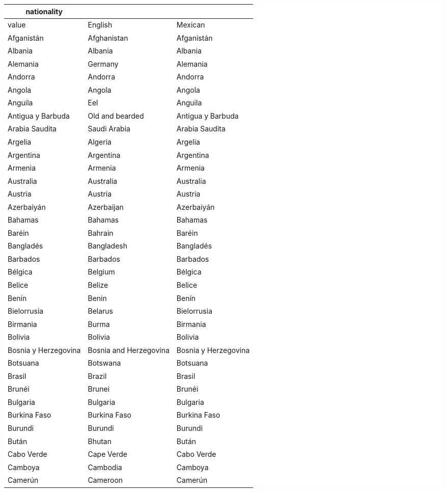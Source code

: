 | nationality | | |
|----------------------------------|-----------------------------------|----------------------------------|
| value                            | English                           | Mexican                          |
| Afganistán                       | Afghanistan                       | Afganistán                       |
| Albania                          | Albania                           | Albania                          |
| Alemania                         | Germany                           | Alemania                         |
| Andorra                          | Andorra                           | Andorra                          |
| Angola                           | Angola                            | Angola                           |
| Anguila                          | Eel                               | Anguila                          |
| Antigua y Barbuda                | Old and bearded                   | Antigua y Barbuda                |
| Arabia Saudita                   | Saudi Arabia                      | Arabia Saudita                   |
| Argelia                          | Algeria                           | Argelia                          |
| Argentina                        | Argentina                         | Argentina                        |
| Armenia                          | Armenia                           | Armenia                          |
| Australia                        | Australia                         | Australia                        |
| Austria                          | Austria                           | Austria                          |
| Azerbaiyán                       | Azerbaijan                        | Azerbaiyán                       |
| Bahamas                          | Bahamas                           | Bahamas                          |
| Baréin                           | Bahrain                           | Baréin                           |
| Bangladés                        | Bangladesh                        | Bangladés                        |
| Barbados                         | Barbados                          | Barbados                         |
| Bélgica                          | Belgium                           | Bélgica                          |
| Belice                           | Belize                            | Belice                           |
| Benín                            | Benin                             | Benín                            |
| Bielorrusia                      | Belarus                           | Bielorrusia                      |
| Birmania                         | Burma                             | Birmania                         |
| Bolivia                          | Bolivia                           | Bolivia                          |
| Bosnia y Herzegovina             | Bosnia and Herzegovina            | Bosnia y Herzegovina             |
| Botsuana                         | Botswana                          | Botsuana                         |
| Brasil                           | Brazil                            | Brasil                           |
| Brunéi                           | Brunei                            | Brunéi                           |
| Bulgaria                         | Bulgaria                          | Bulgaria                         |
| Burkina Faso                     | Burkina Faso                      | Burkina Faso                     |
| Burundi                          | Burundi                           | Burundi                          |
| Bután                            | Bhutan                            | Bután                            |
| Cabo Verde                       | Cape Verde                        | Cabo Verde                       |
| Camboya                          | Cambodia                          | Camboya                          |
| Camerún                          | Cameroon                          | Camerún                          |